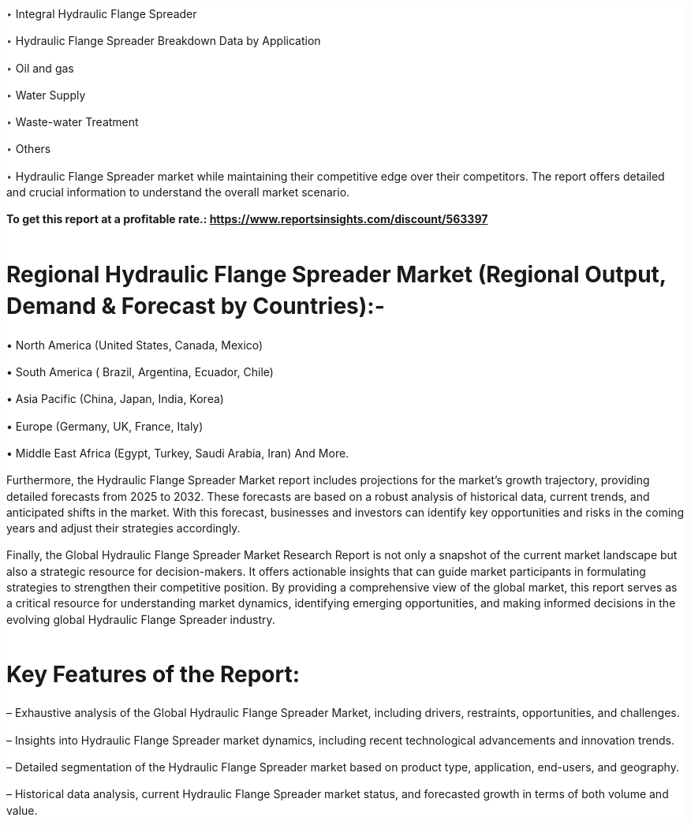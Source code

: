    ‣ Integral Hydraulic Flange Spreader

‣ Hydraulic Flange Spreader Breakdown Data by Application

   ‣ Oil and gas

   ‣ Water Supply

   ‣ Waste-water Treatment

   ‣ Others

   ‣ Hydraulic Flange Spreader market while maintaining their competitive edge over their competitors. The report offers detailed and crucial information to understand the overall market scenario.

<strong>To get this report at a profitable rate.: <a href=https://www.reportsinsights.com/discount/563397>https://www.reportsinsights.com/discount/563397</a></strong>

# <strong>Regional Hydraulic Flange Spreader Market (Regional Output, Demand &amp; Forecast by Countries):-</strong>

• North America (United States, Canada, Mexico)

• South America ( Brazil, Argentina, Ecuador, Chile)

• Asia Pacific (China, Japan, India, Korea)

• Europe (Germany, UK, France, Italy)

• Middle East Africa (Egypt, Turkey, Saudi Arabia, Iran) And More.

Furthermore, the Hydraulic Flange Spreader Market report includes projections for the market’s growth trajectory, providing detailed forecasts from 2025 to 2032. These forecasts are based on a robust analysis of historical data, current trends, and anticipated shifts in the market. With this forecast, businesses and investors can identify key opportunities and risks in the coming years and adjust their strategies accordingly.

Finally, the Global Hydraulic Flange Spreader Market Research Report is not only a snapshot of the current market landscape but also a strategic resource for decision-makers. It offers actionable insights that can guide market participants in formulating strategies to strengthen their competitive position. By providing a comprehensive view of the global market, this report serves as a critical resource for understanding market dynamics, identifying emerging opportunities, and making informed decisions in the evolving global Hydraulic Flange Spreader industry.

# <strong>Key Features of the Report:</strong>

– Exhaustive analysis of the Global Hydraulic Flange Spreader Market, including drivers, restraints, opportunities, and challenges.

– Insights into Hydraulic Flange Spreader market dynamics, including recent technological advancements and innovation trends.

– Detailed segmentation of the Hydraulic Flange Spreader market based on product type, application, end-users, and geography.

– Historical data analysis, current Hydraulic Flange Spreader market status, and forecasted growth in terms of both volume and value.
